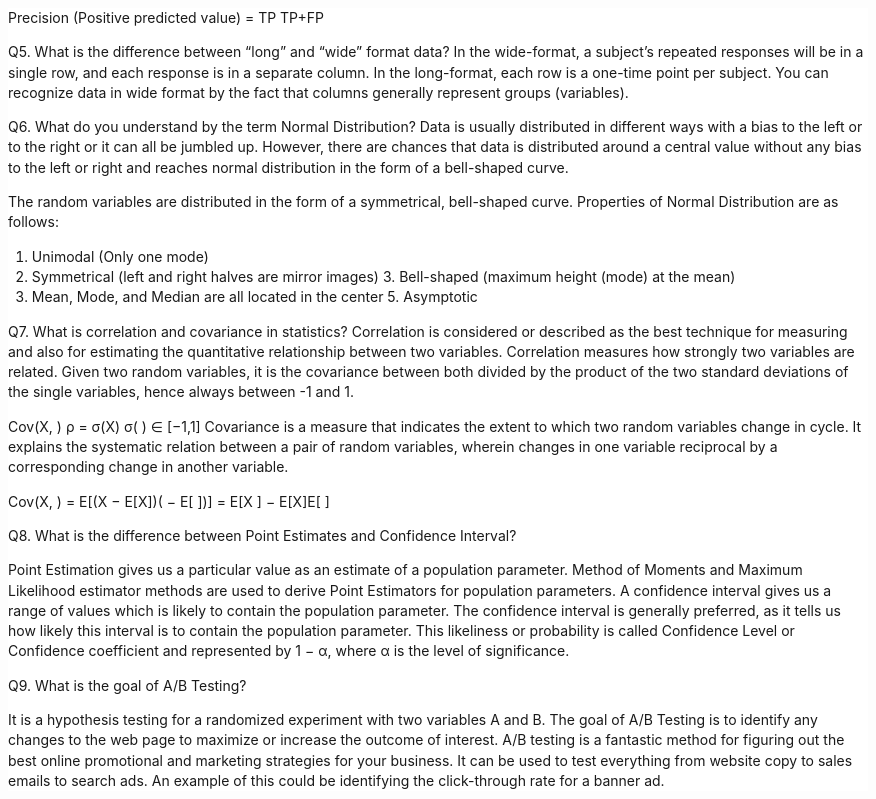 
Precision (Positive predicted value) =	TP
TP+FP


Q5.	What is the difference between “long” and “wide” format data?
In the wide-format, a subject’s repeated responses will be in a single row, and each response is in a separate column. In the long-format, each row is a one-time point per subject. You can recognize data in wide format by the fact that columns generally represent groups (variables).





 
Q6.	What do you understand by the term Normal Distribution?
Data is usually distributed in different ways with a bias to the left or to the right or it can all be jumbled up. However, there are chances that data is distributed around a central value without any bias to the left or right and reaches normal distribution in the form of a bell-shaped curve.

The random variables are distributed in the form of a symmetrical, bell-shaped curve. Properties of Normal Distribution are as follows:

1.	Unimodal (Only one mode)
2.	Symmetrical (left and right halves are mirror images) 3. Bell-shaped (maximum height (mode) at the mean)
1. Mean, Mode, and Median are all located in the center 5. Asymptotic

Q7.	What is correlation and covariance in statistics?
Correlation is considered or described as the best technique for measuring and also for estimating the quantitative relationship between two variables. Correlation measures how strongly two variables are related. Given two random variables, it is the covariance between both divided by the product of the two standard deviations of the single variables, hence always between -1 and 1.

Cov(X,  )
ρ = σ(X) σ( )  ∈ [−1,1]
Covariance is a measure that indicates the extent to which two random variables change in cycle. It explains the systematic relation between a pair of random variables, wherein changes in one variable reciprocal by a corresponding change in another variable.




 
Cov(X,  ) = E[(X − E[X])(  − E[ ])] = E[X ] − E[X]E[ ]




Q8.	What is the difference between Point Estimates and Confidence Interval?

Point Estimation gives us a particular value as an estimate of a population parameter. Method of Moments and Maximum Likelihood estimator methods are used to derive Point Estimators for population parameters.
A confidence interval gives us a range of values which is likely to contain the population parameter. The confidence interval is generally preferred, as it tells us how likely this interval is to contain the population parameter. This likeliness or probability is called Confidence Level or Confidence coefficient and represented by 1 − α, where α is the level of significance.

Q9.	What is the goal of A/B Testing?

It is a hypothesis testing for a randomized experiment with two variables A and B.
The goal of A/B Testing is to identify any changes to the web page to maximize or increase the outcome of interest. A/B testing is a fantastic method for figuring out the best online promotional and marketing strategies for your business. It can be used to test everything from website copy to sales emails to search ads. An example of this could be identifying the click-through rate for a banner ad.
